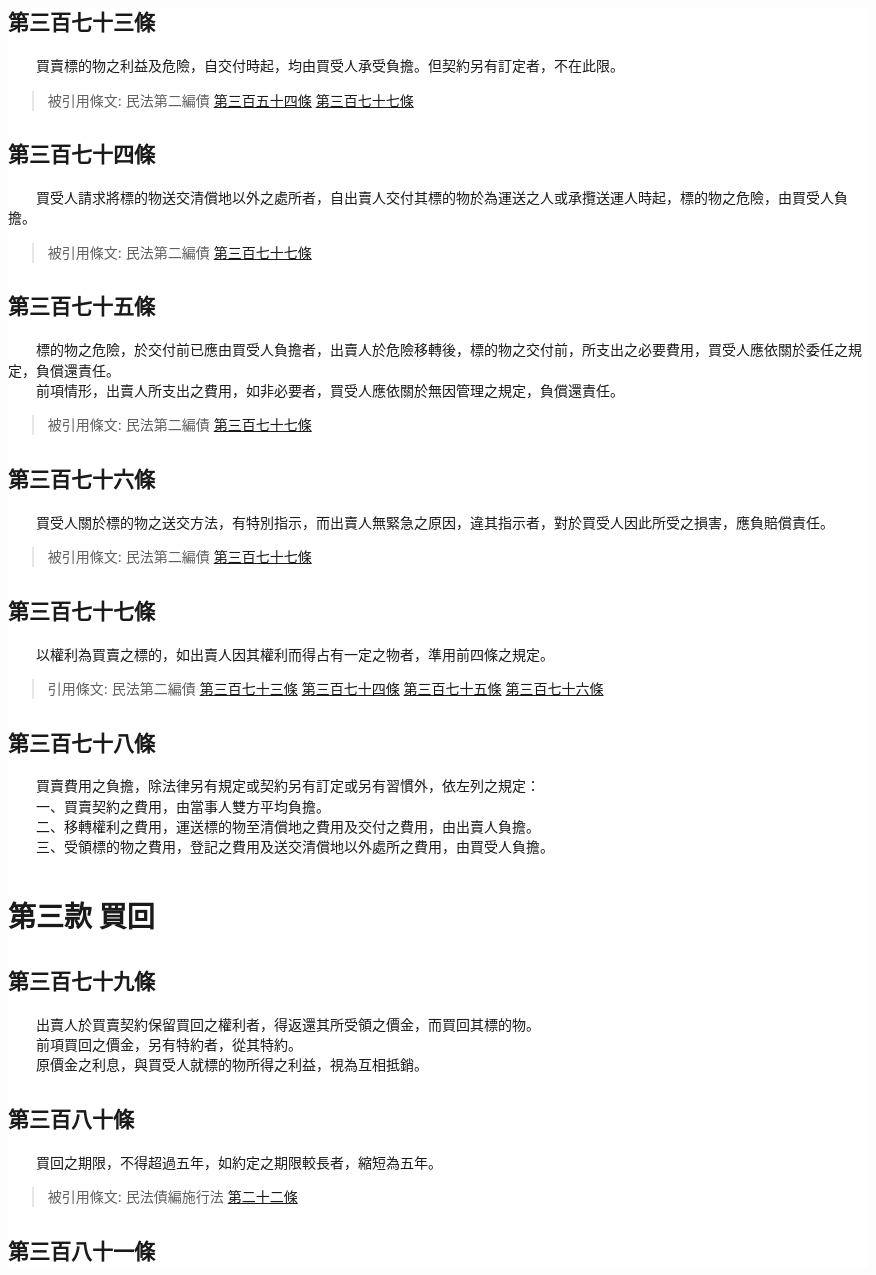 
第三百七十三條 
---------------
　　買賣標的物之利益及危險，自交付時起，均由買受人承受負擔。但契約另有訂定者，不在此限。  
> 被引用條文: 民法第二編債 [第三百五十四條](../../法務/民事/民法第二編債.md#第三百五十四條-) [第三百七十七條](../../法務/民事/民法第二編債.md#第三百七十七條-)



第三百七十四條 
---------------
　　買受人請求將標的物送交清償地以外之處所者，自出賣人交付其標的物於為運送之人或承攬送運人時起，標的物之危險，由買受人負擔。  
> 被引用條文: 民法第二編債 [第三百七十七條](../../法務/民事/民法第二編債.md#第三百七十七條-)



第三百七十五條 
---------------
　　標的物之危險，於交付前已應由買受人負擔者，出賣人於危險移轉後，標的物之交付前，所支出之必要費用，買受人應依關於委任之規定，負償還責任。  
　　前項情形，出賣人所支出之費用，如非必要者，買受人應依關於無因管理之規定，負償還責任。  
> 被引用條文: 民法第二編債 [第三百七十七條](../../法務/民事/民法第二編債.md#第三百七十七條-)



第三百七十六條 
---------------
　　買受人關於標的物之送交方法，有特別指示，而出賣人無緊急之原因，違其指示者，對於買受人因此所受之損害，應負賠償責任。  
> 被引用條文: 民法第二編債 [第三百七十七條](../../法務/民事/民法第二編債.md#第三百七十七條-)



第三百七十七條 
---------------
　　以權利為買賣之標的，如出賣人因其權利而得占有一定之物者，準用前四條之規定。  
> 引用條文: 民法第二編債 [第三百七十三條](../../法務/民事/民法第二編債.md#第三百七十三條-) [第三百七十四條](../../法務/民事/民法第二編債.md#第三百七十四條-) [第三百七十五條](../../法務/民事/民法第二編債.md#第三百七十五條-) [第三百七十六條](../../法務/民事/民法第二編債.md#第三百七十六條-)



第三百七十八條 
---------------
　　買賣費用之負擔，除法律另有規定或契約另有訂定或另有習慣外，依左列之規定：  
　　一、買賣契約之費用，由當事人雙方平均負擔。  
　　二、移轉權利之費用，運送標的物至清償地之費用及交付之費用，由出賣人負擔。  
　　三、受領標的物之費用，登記之費用及送交清償地以外處所之費用，由買受人負擔。  


第三款  買回
============
第三百七十九條 
---------------
　　出賣人於買賣契約保留買回之權利者，得返還其所受領之價金，而買回其標的物。  
　　前項買回之價金，另有特約者，從其特約。  
　　原價金之利息，與買受人就標的物所得之利益，視為互相抵銷。  


第三百八十條 
-------------
　　買回之期限，不得超過五年，如約定之期限較長者，縮短為五年。  
> 被引用條文: 民法債編施行法 [第二十二條](../../法務/民事/民法債編施行法.md#第二十二條-)



第三百八十一條 
---------------
